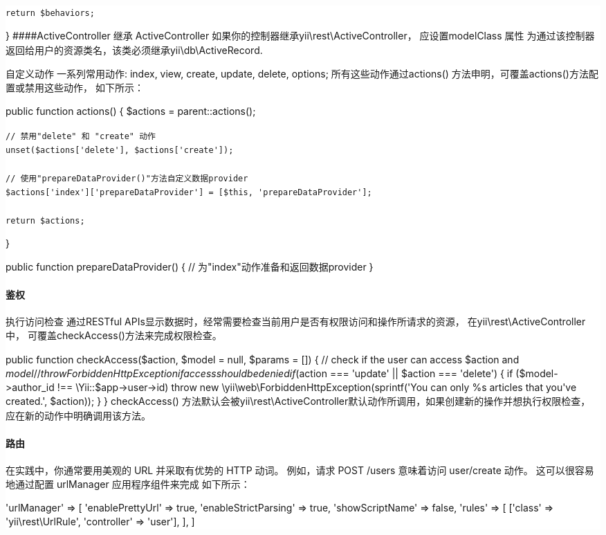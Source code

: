     return $behaviors;
}
####ActiveController
继承 ActiveController
如果你的控制器继承yii\rest\ActiveController， 应设置modelClass 属性 为通过该控制器返回给用户的资源类名，该类必须继承yii\db\ActiveRecord.

自定义动作
一系列常用动作: index, view, create, update, delete, options;
所有这些动作通过actions() 方法申明，可覆盖actions()方法配置或禁用这些动作， 如下所示：

public function actions()
{
    $actions = parent::actions();

    // 禁用"delete" 和 "create" 动作
    unset($actions['delete'], $actions['create']);

    // 使用"prepareDataProvider()"方法自定义数据provider 
    $actions['index']['prepareDataProvider'] = [$this, 'prepareDataProvider'];

    return $actions;
}

public function prepareDataProvider()
{
    // 为"index"动作准备和返回数据provider
}

#### 鉴权
执行访问检查
通过RESTful APIs显示数据时，经常需要检查当前用户是否有权限访问和操作所请求的资源， 在yii\rest\ActiveController中， 可覆盖checkAccess()方法来完成权限检查。

public function checkAccess($action, $model = null, $params = [])
{
    // check if the user can access $action and $model
    // throw ForbiddenHttpException if access should be denied
    if ($action === 'update' || $action === 'delete') {
        if ($model->author_id !== \Yii::$app->user->id)
            throw new \yii\web\ForbiddenHttpException(sprintf('You can only %s articles that you\'ve created.', $action));
    }
}
checkAccess() 方法默认会被yii\rest\ActiveController默认动作所调用，如果创建新的操作并想执行权限检查， 应在新的动作中明确调用该方法。


#### 路由
在实践中，你通常要用美观的 URL 并采取有优势的 HTTP 动词。 例如，请求 POST /users 意味着访问 user/create 动作。 这可以很容易地通过配置 urlManager 应用程序组件来完成 如下所示：

'urlManager' => [
    'enablePrettyUrl' => true,
    'enableStrictParsing' => true,
    'showScriptName' => false,
    'rules' => [
        ['class' => 'yii\rest\UrlRule', 'controller' => 'user'],
    ],
]
